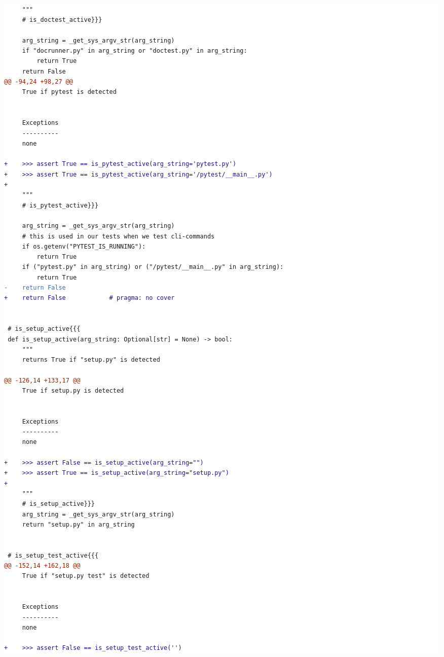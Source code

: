 ```diff
     """
     # is_doctest_active}}}
 
     arg_string = _get_sys_argv_str(arg_string)
     if "docrunner.py" in arg_string or "doctest.py" in arg_string:
         return True
     return False
@@ -94,24 +98,27 @@
     True if pytest is detected
 
 
     Exceptions
     ----------
     none
 
+    >>> assert True == is_pytest_active(arg_string='pytest.py')
+    >>> assert True == is_pytest_active(arg_string='/pytest/__main__.py')
+
     """
     # is_pytest_active}}}
 
     arg_string = _get_sys_argv_str(arg_string)
     # this is used in our tests when we test cli-commands
     if os.getenv("PYTEST_IS_RUNNING"):
         return True
     if ("pytest.py" in arg_string) or ("/pytest/__main__.py" in arg_string):
         return True
-    return False
+    return False            # pragma: no cover
 
 
 # is_setup_active{{{
 def is_setup_active(arg_string: Optional[str] = None) -> bool:
     """
     returns True if "setup.py" is detected
 
@@ -126,14 +133,17 @@
     True if setup.py is detected
 
 
     Exceptions
     ----------
     none
 
+    >>> assert False == is_setup_active(arg_string="")
+    >>> assert True == is_setup_active(arg_string="setup.py")
+
     """
     # is_setup_active}}}
     arg_string = _get_sys_argv_str(arg_string)
     return "setup.py" in arg_string
 
 
 # is_setup_test_active{{{
@@ -152,14 +162,18 @@
     True if "setup.py test" is detected
 
 
     Exceptions
     ----------
     none
 
+    >>> assert False == is_setup_test_active('')
```